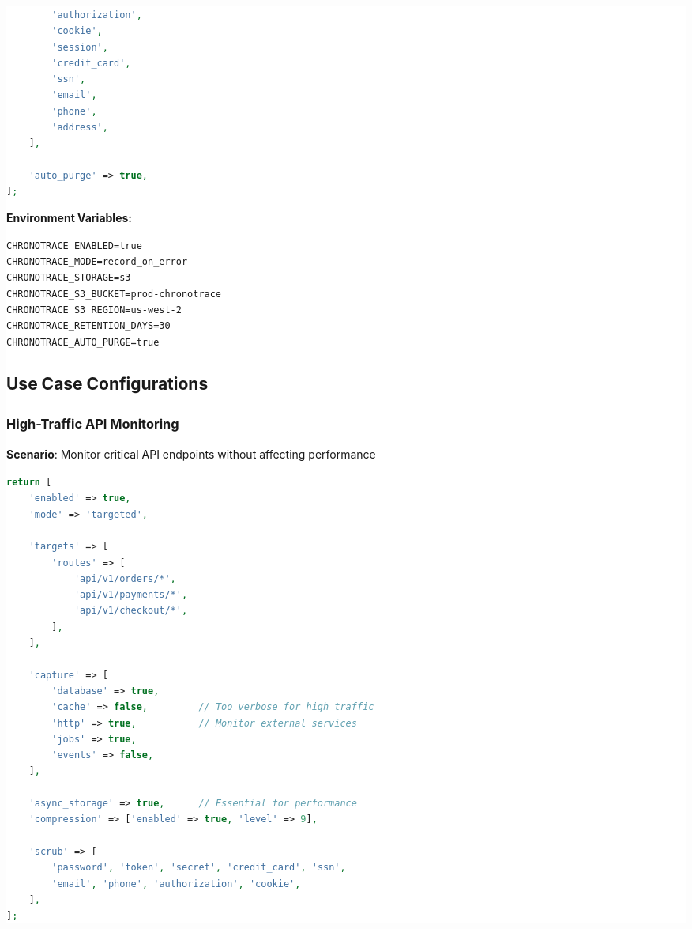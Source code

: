 ```php
        'authorization',
        'cookie',
        'session',
        'credit_card',
        'ssn',
        'email',
        'phone',
        'address',
    ],
    
    'auto_purge' => true,
];
```

**Environment Variables:**
```env
CHRONOTRACE_ENABLED=true
CHRONOTRACE_MODE=record_on_error
CHRONOTRACE_STORAGE=s3
CHRONOTRACE_S3_BUCKET=prod-chronotrace
CHRONOTRACE_S3_REGION=us-west-2
CHRONOTRACE_RETENTION_DAYS=30
CHRONOTRACE_AUTO_PURGE=true
```

## Use Case Configurations

### High-Traffic API Monitoring

**Scenario**: Monitor critical API endpoints without affecting performance

```php
return [
    'enabled' => true,
    'mode' => 'targeted',
    
    'targets' => [
        'routes' => [
            'api/v1/orders/*',
            'api/v1/payments/*',
            'api/v1/checkout/*',
        ],
    ],
    
    'capture' => [
        'database' => true,
        'cache' => false,         // Too verbose for high traffic
        'http' => true,           // Monitor external services
        'jobs' => true,
        'events' => false,
    ],
    
    'async_storage' => true,      // Essential for performance
    'compression' => ['enabled' => true, 'level' => 9],
    
    'scrub' => [
        'password', 'token', 'secret', 'credit_card', 'ssn',
        'email', 'phone', 'authorization', 'cookie',
    ],
];
```
